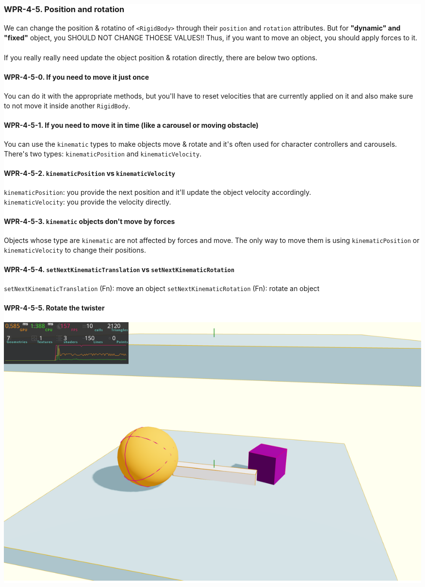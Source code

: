 ### WPR-4-5. Position and rotation

We can change the position & rotatino of `<RigidBody>` through their `position` and `rotation` attributes. But for **"dynamic" and "fixed"** object, you SHOULD NOT CHANGE THOESE VALUES!! Thus, if you want to move an object, you should apply forces to it.<br><br>
If you really really need update the object position & rotation directly, there are below two options.

#### WPR-4-5-0. If you need to move it just once

You can do it with the appropriate methods, but you'll have to reset velocities that are currently applied on it and also make sure to not move it inside another `RigidBody`.

#### WPR-4-5-1. If you need to move it in time (like a carousel or moving obstacle)

You can use the `kinematic` types to make objects move & rotate and it's often used for character controllers and carousels. There's two types: `kinematicPosition` and `kinematicVelocity`.

#### WPR-4-5-2. `kinematicPosition` vs `kinematicVelocity`

`kinematicPosition`: you provide the next position and it'll update the object velocity accordingly.<br>
`kinematicVelocity`: you provide the velocity directly.

#### WPR-4-5-3. `kinematic` objects don't move by forces

Objects whose type are `kinematic` are not affected by forces and move. The only way to move them is using `kinematicPosition` or `kinematicVelocity` to change their positions.

#### WPR-4-5-4. `setNextKinematicTranslation` vs `setNextKinematicRotation`

`setNextKinematicTranslation` (Fn): move an object
`setNextKinematicRotation` (Fn): rotate an object

#### WPR-4-5-5. Rotate the twister

![twiser rotate](./public/images/screenshots/twister-rotation.png)